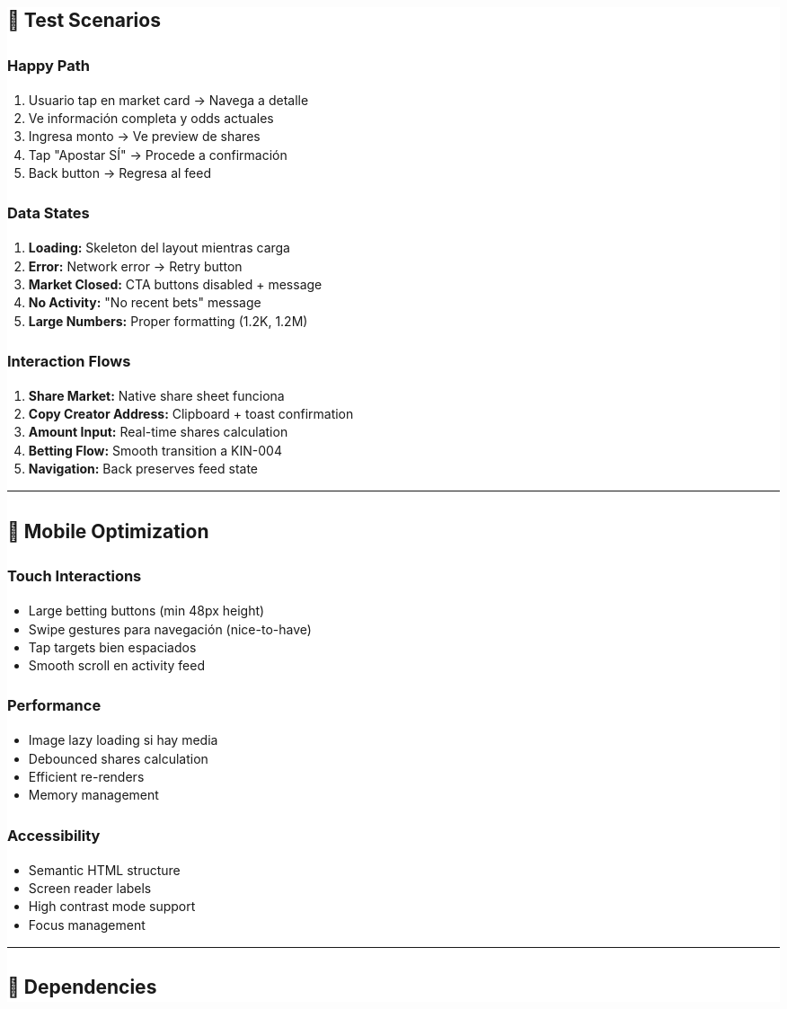 
## 🧪 Test Scenarios

### Happy Path
1. Usuario tap en market card → Navega a detalle
2. Ve información completa y odds actuales
3. Ingresa monto → Ve preview de shares
4. Tap "Apostar SÍ" → Procede a confirmación
5. Back button → Regresa al feed

### Data States
1. **Loading:** Skeleton del layout mientras carga
2. **Error:** Network error → Retry button
3. **Market Closed:** CTA buttons disabled + message
4. **No Activity:** "No recent bets" message
5. **Large Numbers:** Proper formatting (1.2K, 1.2M)

### Interaction Flows
1. **Share Market:** Native share sheet funciona
2. **Copy Creator Address:** Clipboard + toast confirmation  
3. **Amount Input:** Real-time shares calculation
4. **Betting Flow:** Smooth transition a KIN-004
5. **Navigation:** Back preserves feed state

---

## 📱 Mobile Optimization

### Touch Interactions
- Large betting buttons (min 48px height)
- Swipe gestures para navegación (nice-to-have)
- Tap targets bien espaciados
- Smooth scroll en activity feed

### Performance
- Image lazy loading si hay media
- Debounced shares calculation
- Efficient re-renders
- Memory management

### Accessibility
- Semantic HTML structure
- Screen reader labels
- High contrast mode support
- Focus management

---

## 🔗 Dependencies
